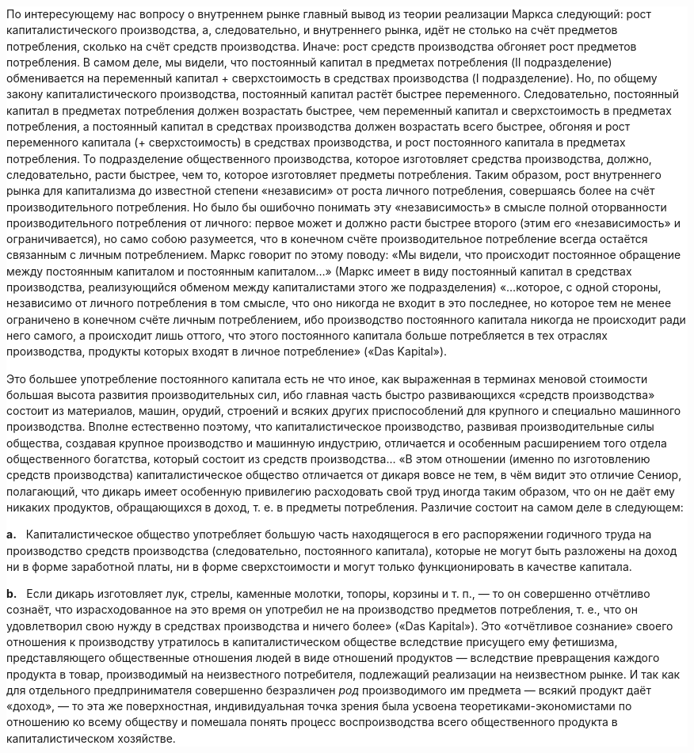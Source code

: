 По интересующему нас вопросу о внутреннем рынке главный вывод из теории реализации Маркса следующий: рост капиталистического производства, а, следовательно, и внутреннего рынка, идёт не столько на счёт предметов потребления, сколько на счёт средств производства. Иначе: рост средств производства обгоняет рост предметов потребления. В самом деле, мы видели, что постоянный капитал в предметах потребления (II подразделение) обменивается на переменный капитал + сверхстоимость в средствах производства (I подразделение). Но, по общему закону капиталистического производства, постоянный капитал растёт быстрее переменного. Следовательно, постоянный капитал в предметах потребления должен возрастать быстрее, чем переменный капитал и сверхстоимость в предметах потребления, а постоянный капитал в средствах производства должен возрастать всего быстрее, обгоняя и рост переменного капитала (+ сверхстоимость) в средствах производства, и рост постоянного капитала в предметах потребления. То подразделение общественного производства, которое изготовляет средства производства, должно, следовательно, расти быстрее, чем то, которое изготовляет предметы потребления. Таким образом, рост внутреннего рынка для капитализма до известной степени «независим» от роста личного потребления, совершаясь более на счёт производительного потребления. Но было бы ошибочно понимать эту «независимость» в смысле полной оторванности производительного потребления от личного: первое может и должно расти быстрее второго (этим его «независимость» и ограничивается), но само собою разумеется, что в конечном счёте производительное потребление всегда остаётся связанным с личным потреблением. Маркс говорит по этому поводу: «Мы видели, что происходит постоянное обращение между постоянным капиталом и постоянным капиталом…» (Маркс имеет в виду постоянный капитал в средствах производства, реализующийся обменом между капиталистами этого же подразделения) «…которое, с одной стороны, независимо от личного потребления в том смысле, что оно никогда не входит в это последнее, но которое тем не менее ограничено в конечном счёте личным потреблением, ибо производство постоянного капитала никогда не происходит ради него самого, а происходит лишь оттого, что этого постоянного капитала больше потребляется в тех отраслях производства, продукты которых входят в личное потребление» («Das Kapital»).

Это большее употребление постоянного капитала есть не что иное, как выраженная в терминах меновой стоимости большая высота развития производительных сил, ибо главная часть быстро развивающихся «средств производства» состоит из материалов, машин, орудий, строений и всяких других приспособлений для крупного и специально машинного производства. Вполне естественно поэтому, что капиталистическое производство, развивая производительные силы общества, создавая крупное производство и машинную индустрию, отличается и особенным расширением того отдела общественного богатства, который состоит из средств производства… «В этом отношении (именно по изготовлению средств производства) капиталистическое общество отличается от дикаря вовсе не тем, в чём видит это отличие Сениор, полагающий, что дикарь имеет особенную привилегию расходовать свой труд иногда таким образом, что он не даёт ему никаких продуктов, обращающихся в доход, т. е. в предметы потребления. Различие состоит на самом деле в следующем:

**a.**   Капиталистическое общество употребляет большую часть находящегося в его распоряжении годичного труда на производство средств производства (следовательно, постоянного капитала), которые не могут быть разложены на доход ни в форме заработной платы, ни в форме сверхстоимости и могут только функционировать в качестве капитала.

**b.**   Если дикарь изготовляет лук, стрелы, каменные молотки, топоры, корзины и т. п., — то он совершенно отчётливо сознаёт, что израсходованное на это время он употребил не на производство предметов потребления, т. е., что он удовлетворил свою нужду в средствах производства и ничего более» («Das Kapital»). Это «отчётливое сознание» своего отношения к производству утратилось в капиталистическом обществе вследствие присущего ему фетишизма, представляющего общественные отношения людей в виде отношений продуктов — вследствие превращения каждого продукта в товар, производимый на неизвестного потребителя, подлежащий реализации на неизвестном рынке. И так как для отдельного предпринимателя совершенно безразличен _род_ производимого им предмета — всякий продукт даёт «доход», — то эта же поверхностная, индивидуальная точка зрения была усвоена теоретиками-экономистами по отношению ко всему обществу и помешала понять процесс воспроизводства всего общественного продукта в капиталистическом хозяйстве.
